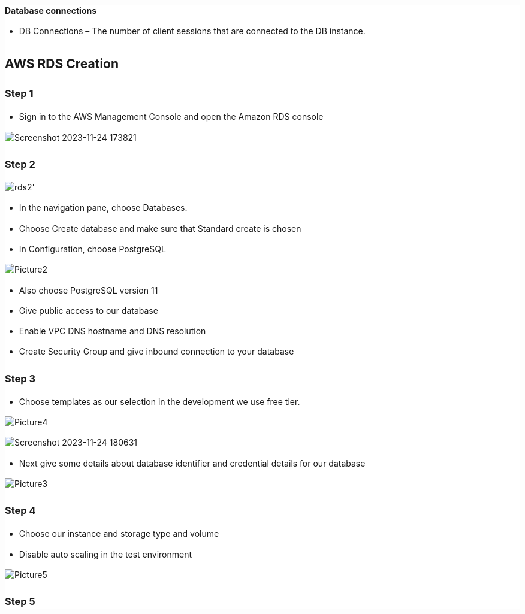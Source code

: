 **Database connections**

+ DB Connections – The number of client sessions that are connected to the DB instance.

## AWS RDS Creation

### Step 1

+ Sign in to the AWS Management Console and open the Amazon RDS console

<img width="665" alt="Screenshot 2023-11-24 173821" src="https://github.com/zen-class/zen-class-devops-documentation/assets/77039703/b4e27450-8da1-4f9d-8b9e-eb3ee0400166">

### Step 2

<img width="331" alt="rds2'" src="https://github.com/zen-class/zen-class-devops-documentation/assets/77039703/30903a7b-52d3-4773-9b1c-ac53e9aa47b3">

+ In the navigation pane, choose Databases.
  
+ Choose Create database and make sure that Standard create is chosen

+ In Configuration, choose PostgreSQL

![Picture2](https://github.com/zen-class/zen-class-devops-documentation/assets/77039703/2286a08a-b176-4e40-a693-ca327d25484a)

+ Also choose PostgreSQL version 11

+ Give public access to our database 

+ Enable VPC DNS hostname and DNS resolution 

+ Create Security Group and give inbound connection to your database

### Step 3

+ Choose templates as our selection in the development we use free tier.

![Picture4](https://github.com/zen-class/zen-class-devops-documentation/assets/77039703/07dbfd97-5f82-458f-81f0-f6ec674fcf18)

<img width="464" alt="Screenshot 2023-11-24 180631" src="https://github.com/zen-class/zen-class-devops-documentation/assets/77039703/784ed497-555e-4cad-baf3-cfde317987ba">

+ Next give some details about database identifier and credential details for our database

![Picture3](https://github.com/zen-class/zen-class-devops-documentation/assets/77039703/06c65aa2-dd3e-456e-860e-c88c9b39a9d4)

### Step 4

+ Choose our instance and storage type and volume

+ Disable auto scaling in the test environment

![Picture5](https://github.com/zen-class/zen-class-devops-documentation/assets/77039703/07374b42-b1b9-4199-bb0e-7dea975c9750)

### Step 5
